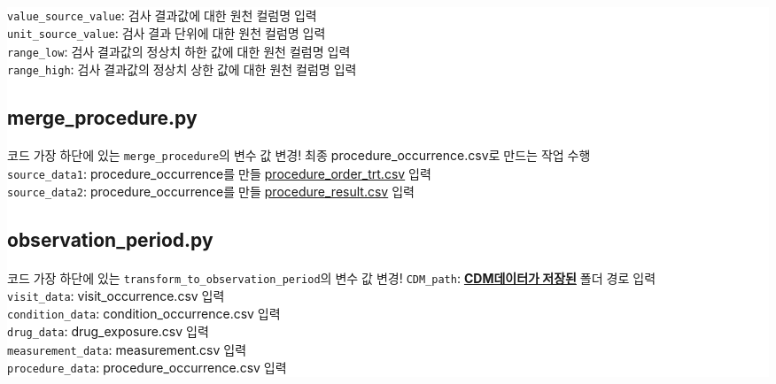 `value_source_value`: 검사 결과값에 대한 원천 컬럼명 입력  
`unit_source_value`: 검사 결과 단위에 대한 원천 컬럼명 입력  
`range_low`: 검사 결과값의 정상치 하한 값에 대한 원천 컬럼명 입력  
`range_high`: 검사 결과값의 정상치 상한 값에 대한 원천 컬럼명 입력  

## merge_procedure.py
코드 가장 하단에 있는 `merge_procedure`의 변수 값 변경! 
최종 procedure_occurrence.csv로 만드는 작업 수행  
`source_data1`: procedure_occurrence를 만들 <u>procedure_order_trt.csv</u> 입력  
`source_data2`: procedure_occurrence를 만들 <u>procedure_result.csv</u> 입력  

## observation_period.py
코드 가장 하단에 있는 `transform_to_observation_period`의 변수 값 변경! 
`CDM_path`: <u>**CDM데이터가 저장된**</u> 폴더 경로 입력  
`visit_data`: visit_occurrence.csv 입력  
`condition_data`: condition_occurrence.csv 입력  
`drug_data`: drug_exposure.csv 입력  
`measurement_data`: measurement.csv 입력  
`procedure_data`: procedure_occurrence.csv 입력  